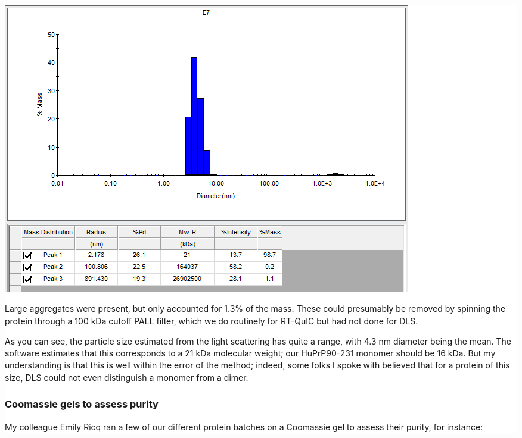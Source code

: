 ![](/media/2017/06/DLS_PrP19_2017-03-20-E7-histo.png)

Large aggregates were present, but only accounted for 1.3% of the mass. These could presumably be removed by spinning the protein through a 100 kDa cutoff PALL filter, which we do routinely for RT-QuIC but had not done for DLS.

As you can see, the particle size estimated from the light scattering has quite a range, with 4.3 nm diameter being the mean. The software estimates that this corresponds to a 21 kDa molecular weight; our HuPrP90-231 monomer should be 16 kDa. But my understanding is that this is well within the error of the method; indeed, some folks I spoke with believed that for a protein of this size, DLS could not even distinguish a monomer from a dimer.

### Coomassie gels to assess purity

My colleague Emily Ricq ran a few of our different protein batches on a Coomassie gel to assess their purity, for instance:

